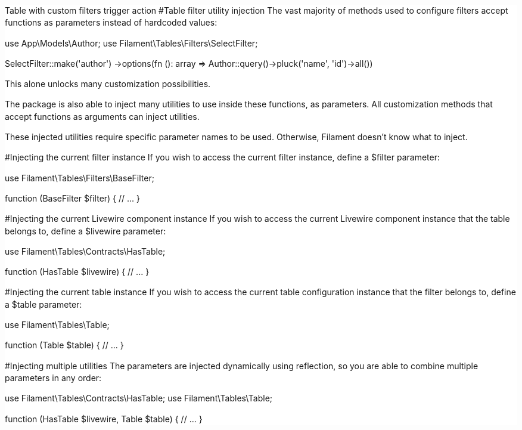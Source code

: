 Table with custom filters trigger action
#Table filter utility injection
The vast majority of methods used to configure filters accept functions as parameters instead of hardcoded values:

use App\Models\Author;
use Filament\Tables\Filters\SelectFilter;

SelectFilter::make('author')
    ->options(fn (): array => Author::query()->pluck('name', 'id')->all())

This alone unlocks many customization possibilities.

The package is also able to inject many utilities to use inside these functions, as parameters. All customization methods that accept functions as arguments can inject utilities.

These injected utilities require specific parameter names to be used. Otherwise, Filament doesn’t know what to inject.

#Injecting the current filter instance
If you wish to access the current filter instance, define a $filter parameter:

use Filament\Tables\Filters\BaseFilter;

function (BaseFilter $filter) {
    // ...
}

#Injecting the current Livewire component instance
If you wish to access the current Livewire component instance that the table belongs to, define a $livewire parameter:

use Filament\Tables\Contracts\HasTable;

function (HasTable $livewire) {
    // ...
}

#Injecting the current table instance
If you wish to access the current table configuration instance that the filter belongs to, define a $table parameter:

use Filament\Tables\Table;

function (Table $table) {
    // ...
}

#Injecting multiple utilities
The parameters are injected dynamically using reflection, so you are able to combine multiple parameters in any order:

use Filament\Tables\Contracts\HasTable;
use Filament\Tables\Table;

function (HasTable $livewire, Table $table) {
    // ...
}
